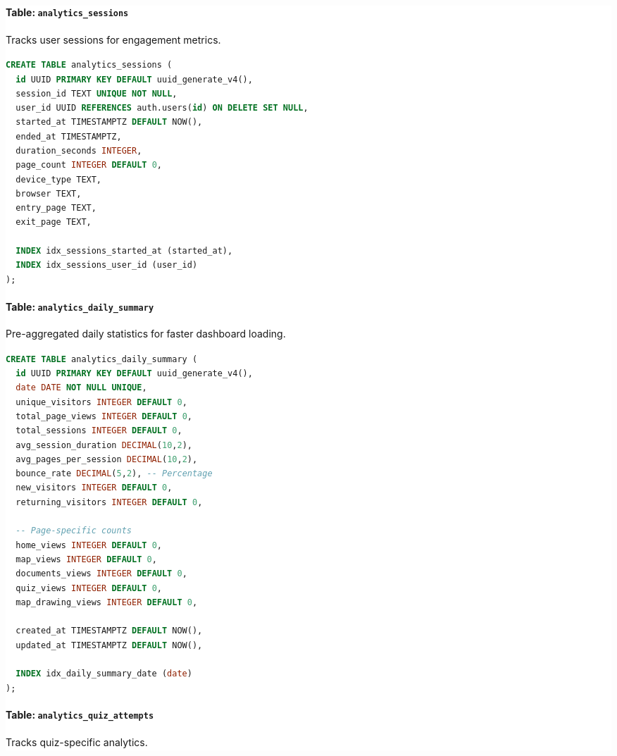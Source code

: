 #### Table: `analytics_sessions`
Tracks user sessions for engagement metrics.

```sql
CREATE TABLE analytics_sessions (
  id UUID PRIMARY KEY DEFAULT uuid_generate_v4(),
  session_id TEXT UNIQUE NOT NULL,
  user_id UUID REFERENCES auth.users(id) ON DELETE SET NULL,
  started_at TIMESTAMPTZ DEFAULT NOW(),
  ended_at TIMESTAMPTZ,
  duration_seconds INTEGER,
  page_count INTEGER DEFAULT 0,
  device_type TEXT,
  browser TEXT,
  entry_page TEXT,
  exit_page TEXT,

  INDEX idx_sessions_started_at (started_at),
  INDEX idx_sessions_user_id (user_id)
);
```

#### Table: `analytics_daily_summary`
Pre-aggregated daily statistics for faster dashboard loading.

```sql
CREATE TABLE analytics_daily_summary (
  id UUID PRIMARY KEY DEFAULT uuid_generate_v4(),
  date DATE NOT NULL UNIQUE,
  unique_visitors INTEGER DEFAULT 0,
  total_page_views INTEGER DEFAULT 0,
  total_sessions INTEGER DEFAULT 0,
  avg_session_duration DECIMAL(10,2),
  avg_pages_per_session DECIMAL(10,2),
  bounce_rate DECIMAL(5,2), -- Percentage
  new_visitors INTEGER DEFAULT 0,
  returning_visitors INTEGER DEFAULT 0,

  -- Page-specific counts
  home_views INTEGER DEFAULT 0,
  map_views INTEGER DEFAULT 0,
  documents_views INTEGER DEFAULT 0,
  quiz_views INTEGER DEFAULT 0,
  map_drawing_views INTEGER DEFAULT 0,

  created_at TIMESTAMPTZ DEFAULT NOW(),
  updated_at TIMESTAMPTZ DEFAULT NOW(),

  INDEX idx_daily_summary_date (date)
);
```

#### Table: `analytics_quiz_attempts`
Tracks quiz-specific analytics.
